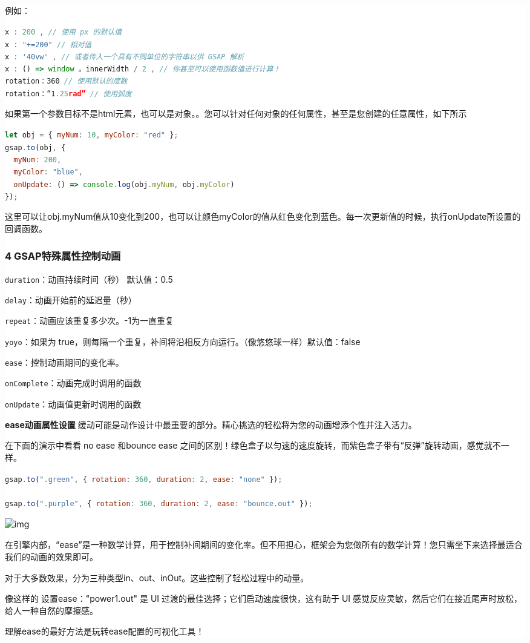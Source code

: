 例如：

```js
x : 200 , // 使用 px 的默认值
x : "+=200" // 相对值
x : '40vw' , // 或者传入一个具有不同单位的字符串以供 GSAP 解析
x : () => window 。innerWidth / 2 , // 你甚至可以使用函数值进行计算！
rotation：360 // 使用默认的度数
rotation：“1.25rad” // 使用弧度
```

如果第一个参数目标不是html元素，也可以是对象。。您可以针对任何对象的任何属性，甚至是您创建的任意属性，如下所示

```js
let obj = { myNum: 10, myColor: "red" };
gsap.to(obj, {
  myNum: 200,
  myColor: "blue",
  onUpdate: () => console.log(obj.myNum, obj.myColor)
});
```

这里可以让obj.myNum值从10变化到200，也可以让颜色myColor的值从红色变化到蓝色。每一次更新值的时候，执行onUpdate所设置的回调函数。

### 4 GSAP特殊属性控制动画

`duration`：动画持续时间（秒） 默认值：0.5

`delay`：动画开始前的延迟量（秒）

`repeat`：动画应该重复多少次。-1为一直重复

`yoyo`：如果为 true，则每隔一个重复，补间将沿相反方向运行。（像悠悠球一样）默认值：false

`ease`：控制动画期间的变化率。

`onComplete`：动画完成时调用的函数

`onUpdate`：动画值更新时调用的函数

**ease动画属性设置**
缓动可能是动作设计中最重要的部分。精心挑选的轻松将为您的动画增添个性并注入活力。

在下面的演示中看看 no ease 和bounce ease 之间的区别！绿色盒子以匀速的速度旋转，而紫色盒子带有“反弹”旋转动画，感觉就不一样。

```js
gsap.to(".green", { rotation: 360, duration: 2, ease: "none" });

gsap.to(".purple", { rotation: 360, duration: 2, ease: "bounce.out" });
```

![img](https://i0.hdslb.com/bfs/article/feb4ece2328520705c6108b135f560fdc80fcee0.gif@942w_246h_progressive.webp)

在引擎内部，“ease”是一种数学计算，用于控制补间期间的变化率。但不用担心，框架会为您做所有的数学计算！您只需坐下来选择最适合我们的动画的效果即可。

对于大多数效果，分为三种类型in、out、inOut。这些控制了轻松过程中的动量。

像这样的 设置ease："power1.out" 是 UI 过渡的最佳选择；它们启动速度很快，这有助于 UI 感觉反应灵敏，然后它们在接近尾声时放松，给人一种自然的摩擦感。

理解ease的最好方法是玩转ease配置的可视化工具！
